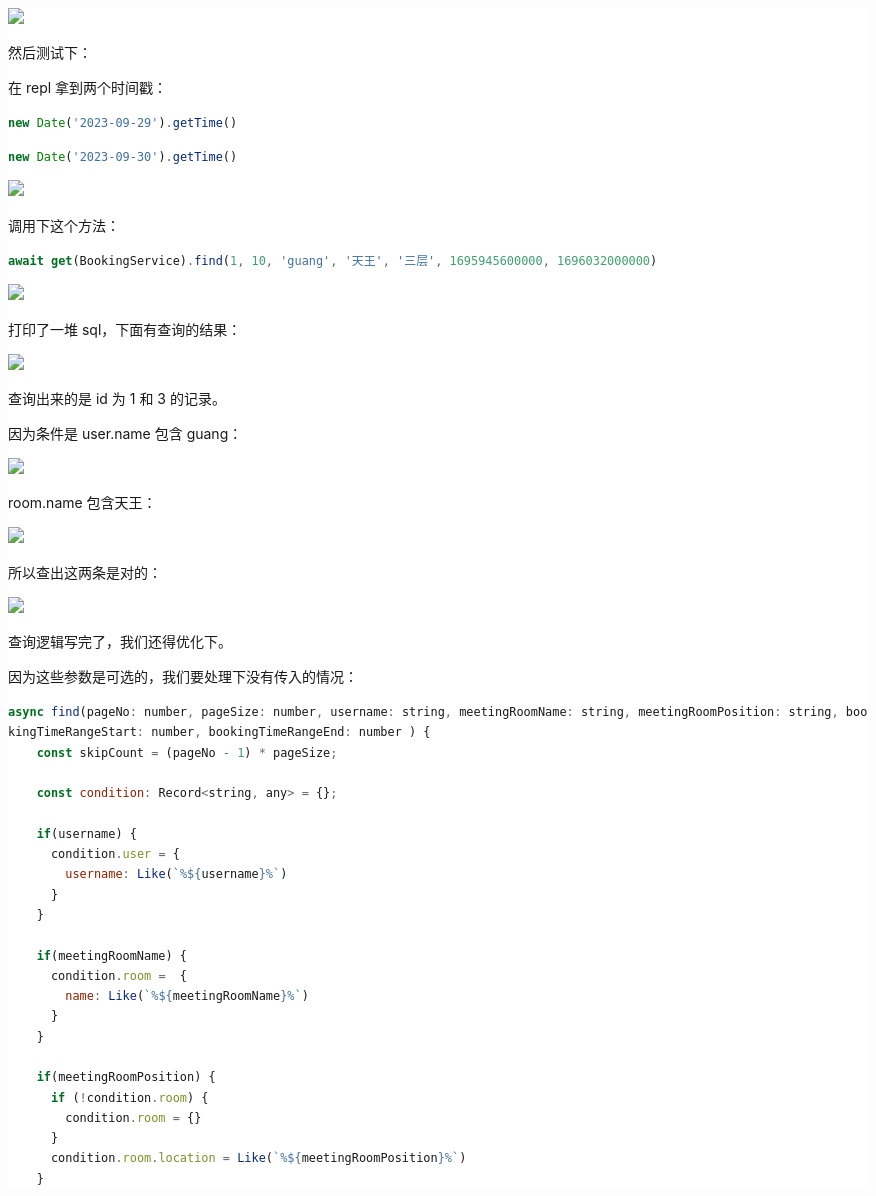 ![](./image/124-17.png)

然后测试下：

在 repl 拿到两个时间戳：

```javascript
new Date('2023-09-29').getTime()
```
```javascript
new Date('2023-09-30').getTime()
```
![](./image/124-18.png)

调用下这个方法：

```javascript
await get(BookingService).find(1, 10, 'guang', '天王', '三层', 1695945600000, 1696032000000)
```

![](./image/124-19.png)

打印了一堆 sql，下面有查询的结果：

![](./image/124-20.png)

查询出来的是 id 为 1 和 3 的记录。

因为条件是 user.name 包含 guang：

![](./image/124-21.png)

room.name 包含天王：

![](./image/124-22.png)

所以查出这两条是对的：

![](./image/124-23.png)

查询逻辑写完了，我们还得优化下。

因为这些参数是可选的，我们要处理下没有传入的情况：

```javascript
async find(pageNo: number, pageSize: number, username: string, meetingRoomName: string, meetingRoomPosition: string, bookingTimeRangeStart: number, bookingTimeRangeEnd: number ) {
    const skipCount = (pageNo - 1) * pageSize;

    const condition: Record<string, any> = {};

    if(username) {
      condition.user = {
        username: Like(`%${username}%`)
      }
    }

    if(meetingRoomName) {
      condition.room =  {
        name: Like(`%${meetingRoomName}%`)
      }
    }

    if(meetingRoomPosition) {
      if (!condition.room) {
        condition.room = {}
      }
      condition.room.location = Like(`%${meetingRoomPosition}%`)
    }
```